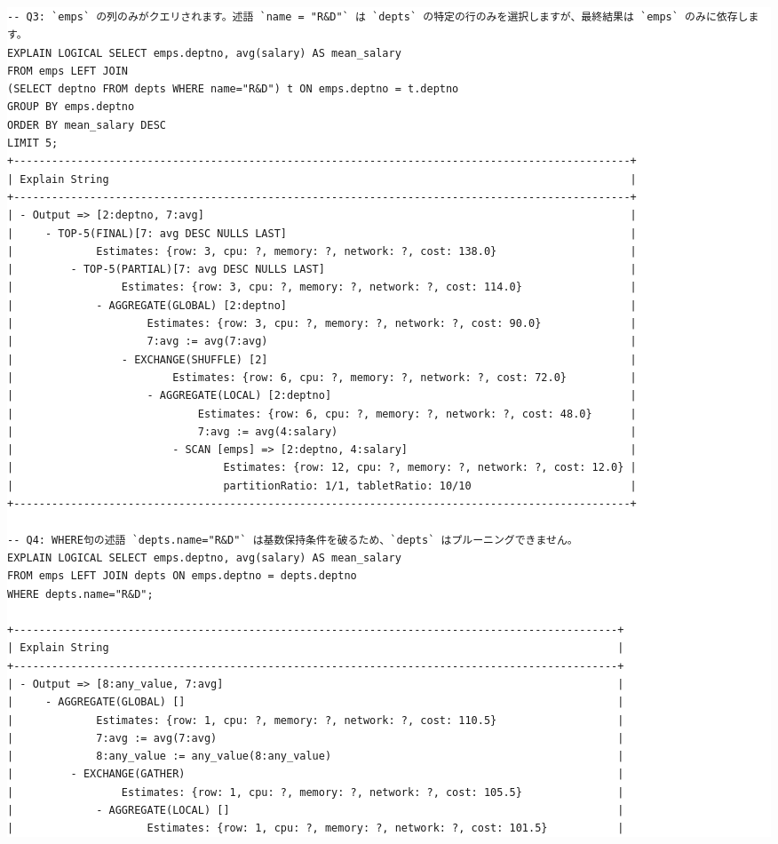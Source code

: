     -- Q3: `emps` の列のみがクエリされます。述語 `name = "R&D"` は `depts` の特定の行のみを選択しますが、最終結果は `emps` のみに依存します。
    EXPLAIN LOGICAL SELECT emps.deptno, avg(salary) AS mean_salary
    FROM emps LEFT JOIN
    (SELECT deptno FROM depts WHERE name="R&D") t ON emps.deptno = t.deptno 
    GROUP BY emps.deptno 
    ORDER BY mean_salary DESC
    LIMIT 5;
    +-------------------------------------------------------------------------------------------------+
    | Explain String                                                                                  |
    +-------------------------------------------------------------------------------------------------+
    | - Output => [2:deptno, 7:avg]                                                                   |
    |     - TOP-5(FINAL)[7: avg DESC NULLS LAST]                                                      |
    |             Estimates: {row: 3, cpu: ?, memory: ?, network: ?, cost: 138.0}                     |
    |         - TOP-5(PARTIAL)[7: avg DESC NULLS LAST]                                                |
    |                 Estimates: {row: 3, cpu: ?, memory: ?, network: ?, cost: 114.0}                 |
    |             - AGGREGATE(GLOBAL) [2:deptno]                                                      |
    |                     Estimates: {row: 3, cpu: ?, memory: ?, network: ?, cost: 90.0}              |
    |                     7:avg := avg(7:avg)                                                         |
    |                 - EXCHANGE(SHUFFLE) [2]                                                         |
    |                         Estimates: {row: 6, cpu: ?, memory: ?, network: ?, cost: 72.0}          |
    |                     - AGGREGATE(LOCAL) [2:deptno]                                               |
    |                             Estimates: {row: 6, cpu: ?, memory: ?, network: ?, cost: 48.0}      |
    |                             7:avg := avg(4:salary)                                              |
    |                         - SCAN [emps] => [2:deptno, 4:salary]                                   |
    |                                 Estimates: {row: 12, cpu: ?, memory: ?, network: ?, cost: 12.0} |
    |                                 partitionRatio: 1/1, tabletRatio: 10/10                         |
    +-------------------------------------------------------------------------------------------------+
    
    -- Q4: WHERE句の述語 `depts.name="R&D"` は基数保持条件を破るため、`depts` はプルーニングできません。
    EXPLAIN LOGICAL SELECT emps.deptno, avg(salary) AS mean_salary 
    FROM emps LEFT JOIN depts ON emps.deptno = depts.deptno 
    WHERE depts.name="R&D";
    
    +-----------------------------------------------------------------------------------------------+
    | Explain String                                                                                |
    +-----------------------------------------------------------------------------------------------+
    | - Output => [8:any_value, 7:avg]                                                              |
    |     - AGGREGATE(GLOBAL) []                                                                    |
    |             Estimates: {row: 1, cpu: ?, memory: ?, network: ?, cost: 110.5}                   |
    |             7:avg := avg(7:avg)                                                               |
    |             8:any_value := any_value(8:any_value)                                             |
    |         - EXCHANGE(GATHER)                                                                    |
    |                 Estimates: {row: 1, cpu: ?, memory: ?, network: ?, cost: 105.5}               |
    |             - AGGREGATE(LOCAL) []                                                             |
    |                     Estimates: {row: 1, cpu: ?, memory: ?, network: ?, cost: 101.5}           |